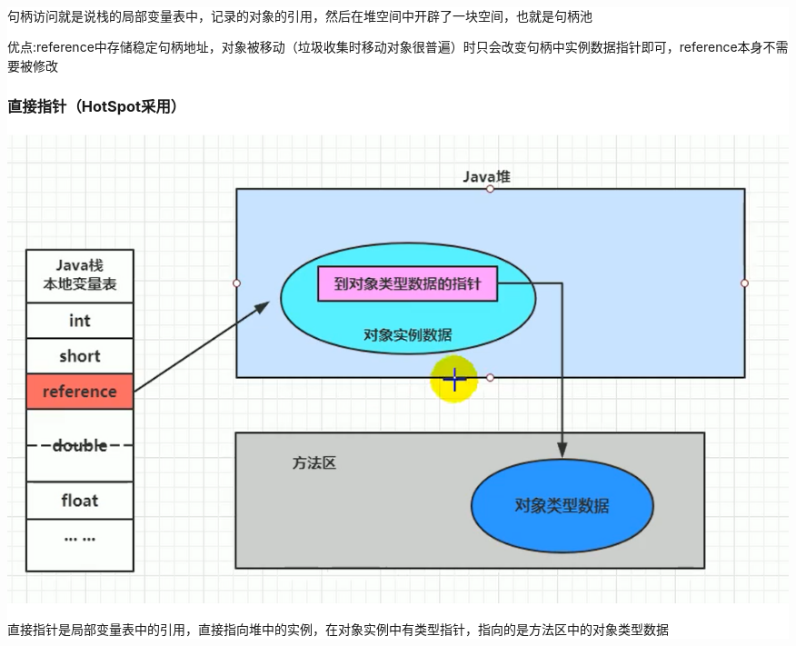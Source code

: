 
句柄访问就是说栈的局部变量表中，记录的对象的引用，然后在堆空间中开辟了一块空间，也就是句柄池

优点:reference中存储稳定句柄地址，对象被移动（垃圾收集时移动对象很普遍）时只会改变句柄中实例数据指针即可，reference本身不需要被修改

###     直接指针（HotSpot采用）

![](../images/2020/08/20200829152641.png)


直接指针是局部变量表中的引用，直接指向堆中的实例，在对象实例中有类型指针，指向的是方法区中的对象类型数据
